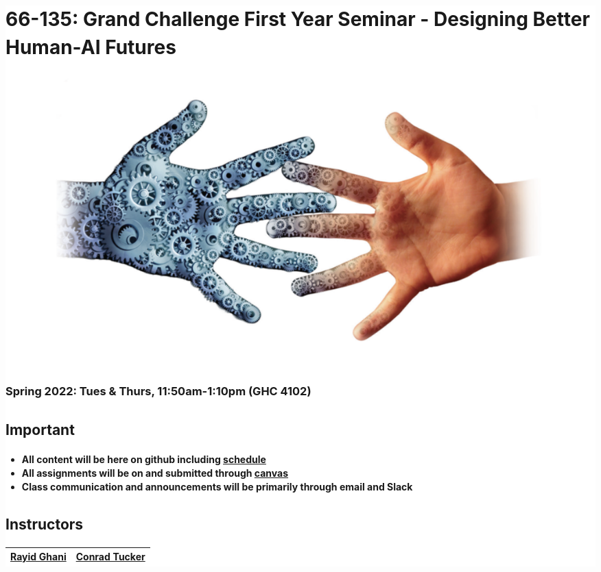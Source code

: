# 66-135: Grand Challenge First Year Seminar - Designing Better Human-AI Futures
![cover Image](images/cover.png)
### Spring 2022: Tues & Thurs, 11:50am-1:10pm (GHC 4102)

## Important 
 - **All content will be here on github including [schedule](README.md#schedule-subject-to-change)**
 - **All assignments will be on and submitted through [canvas](https://canvas.cmu.edu/courses/27949)**
 - **Class communication and announcements will be primarily through email and Slack**


## Instructors

| [Rayid Ghani](http://www.rayidghani.com) | [Conrad Tucker](https://engineering.cmu.edu/directory/bios/tucker-conrad.html) |
| --- | --- |